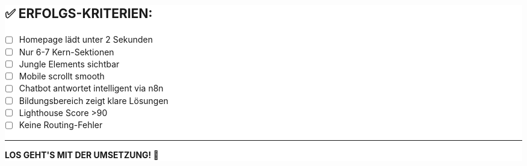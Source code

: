 
## ✅ ERFOLGS-KRITERIEN:

- [ ] Homepage lädt unter 2 Sekunden
- [ ] Nur 6-7 Kern-Sektionen
- [ ] Jungle Elements sichtbar
- [ ] Mobile scrollt smooth
- [ ] Chatbot antwortet intelligent via n8n
- [ ] Bildungsbereich zeigt klare Lösungen
- [ ] Lighthouse Score >90
- [ ] Keine Routing-Fehler

---

**LOS GEHT'S MIT DER UMSETZUNG! 🚀**
